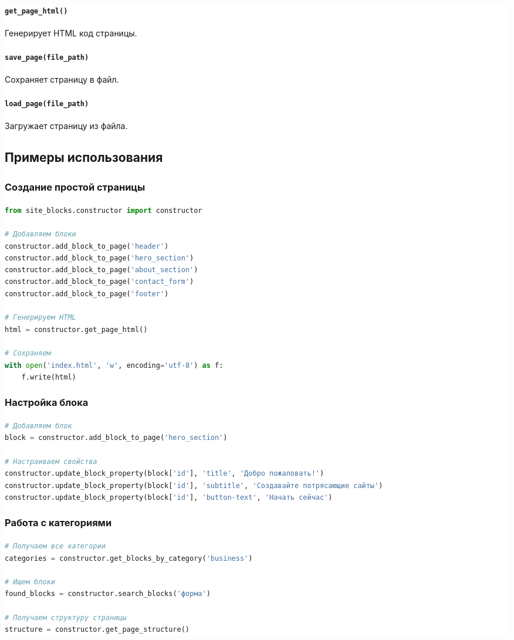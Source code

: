 #### `get_page_html()`
Генерирует HTML код страницы.

#### `save_page(file_path)`
Сохраняет страницу в файл.

#### `load_page(file_path)`
Загружает страницу из файла.

## Примеры использования

### Создание простой страницы

```python
from site_blocks.constructor import constructor

# Добавляем блоки
constructor.add_block_to_page('header')
constructor.add_block_to_page('hero_section')
constructor.add_block_to_page('about_section')
constructor.add_block_to_page('contact_form')
constructor.add_block_to_page('footer')

# Генерируем HTML
html = constructor.get_page_html()

# Сохраняем
with open('index.html', 'w', encoding='utf-8') as f:
    f.write(html)
```

### Настройка блока

```python
# Добавляем блок
block = constructor.add_block_to_page('hero_section')

# Настраиваем свойства
constructor.update_block_property(block['id'], 'title', 'Добро пожаловать!')
constructor.update_block_property(block['id'], 'subtitle', 'Создавайте потрясающие сайты')
constructor.update_block_property(block['id'], 'button-text', 'Начать сейчас')
```

### Работа с категориями

```python
# Получаем все категории
categories = constructor.get_blocks_by_category('business')

# Ищем блоки
found_blocks = constructor.search_blocks('форма')

# Получаем структуру страницы
structure = constructor.get_page_structure()
```
